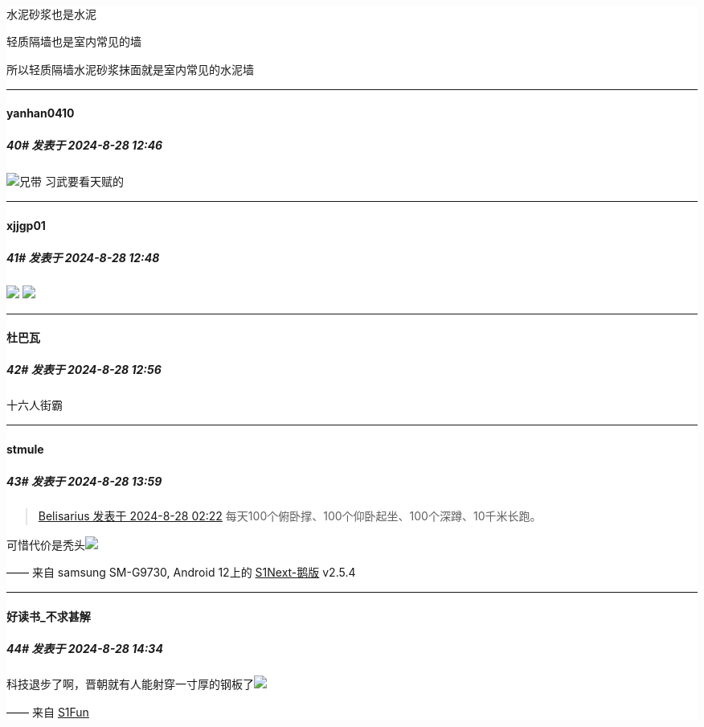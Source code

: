 水泥砂浆也是水泥

轻质隔墙也是室内常见的墙

所以轻质隔墙水泥砂浆抹面就是室内常见的水泥墙

*****

####  yanhan0410  
##### 40#       发表于 2024-8-28 12:46

<img src="https://static.saraba1st.com/image/smiley/face2017/037.png" referrerpolicy="no-referrer">兄带 习武要看天赋的


*****

####  xjjgp01  
##### 41#       发表于 2024-8-28 12:48

<img src="https://p.sda1.dev/19/4132603507ff768d9bf7898b144bc089/f5410a0e-2cac-4e14-b157-5ccc0f590e22.gif" referrerpolicy="no-referrer">

<img src="https://p.sda1.dev/19/876346578c809d39134bb84af006016e/4d0f35e909d1241e8344cd469d6e1456.gif" referrerpolicy="no-referrer">


*****

####  杜巴瓦  
##### 42#       发表于 2024-8-28 12:56

十六人街霸


*****

####  stmule  
##### 43#       发表于 2024-8-28 13:59

<blockquote><a href="httphttps://bbs.saraba1st.com/2b/forum.php?mod=redirect&amp;goto=findpost&amp;pid=66037434&amp;ptid=2196887" target="_blank">Belisarius 发表于 2024-8-28 02:22</a>
每天100个俯卧撑、100个仰卧起坐、100个深蹲、10千米长跑。</blockquote>
可惜代价是秃头<img src="https://static.saraba1st.com/image/smiley/face2017/001.png" referrerpolicy="no-referrer">

—— 来自 samsung SM-G9730, Android 12上的 [S1Next-鹅版](https://github.com/ykrank/S1-Next/releases) v2.5.4


*****

####  好读书_不求甚解  
##### 44#       发表于 2024-8-28 14:34

科技退步了啊，晋朝就有人能射穿一寸厚的钢板了<img src="https://static.saraba1st.com/image/smiley/face2017/067.png" referrerpolicy="no-referrer">

—— 来自 [S1Fun](https://s1fun.koalcat.com)

